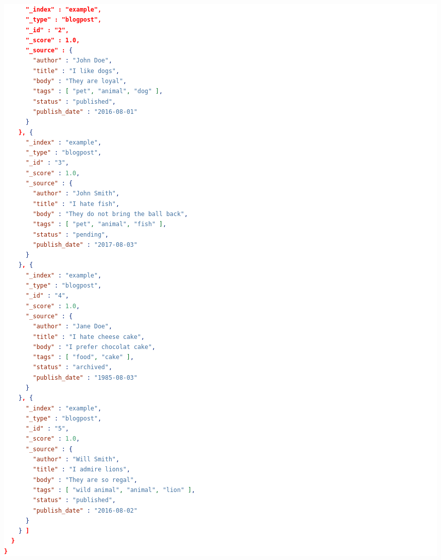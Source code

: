```json
      "_index" : "example",
      "_type" : "blogpost",
      "_id" : "2",
      "_score" : 1.0,
      "_source" : {
        "author" : "John Doe",
        "title" : "I like dogs",
        "body" : "They are loyal",
        "tags" : [ "pet", "animal", "dog" ],
        "status" : "published",
        "publish_date" : "2016-08-01"
      }
    }, {
      "_index" : "example",
      "_type" : "blogpost",
      "_id" : "3",
      "_score" : 1.0,
      "_source" : {
        "author" : "John Smith",
        "title" : "I hate fish",
        "body" : "They do not bring the ball back",
        "tags" : [ "pet", "animal", "fish" ],
        "status" : "pending",
        "publish_date" : "2017-08-03"
      }
    }, {
      "_index" : "example",
      "_type" : "blogpost",
      "_id" : "4",
      "_score" : 1.0,
      "_source" : {
        "author" : "Jane Doe",
        "title" : "I hate cheese cake",
        "body" : "I prefer chocolat cake",
        "tags" : [ "food", "cake" ],
        "status" : "archived",
        "publish_date" : "1985-08-03"
      }
    }, {
      "_index" : "example",
      "_type" : "blogpost",
      "_id" : "5",
      "_score" : 1.0,
      "_source" : {
        "author" : "Will Smith",
        "title" : "I admire lions",
        "body" : "They are so regal",
        "tags" : [ "wild animal", "animal", "lion" ],
        "status" : "published",
        "publish_date" : "2016-08-02"
      }
    } ]
  }
}
```
